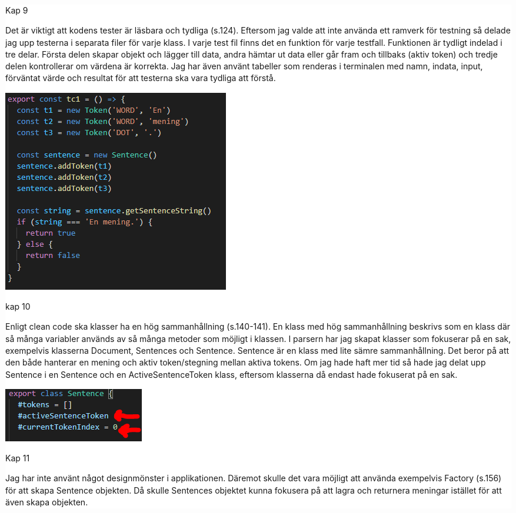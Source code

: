 Kap 9

Det är viktigt att kodens tester är läsbara och tydliga (s.124). Eftersom jag valde att inte använda ett ramverk för testning så delade jag upp testerna i separata filer för varje klass. I varje test fil finns det en funktion för varje testfall. Funktionen är tydligt indelad i tre delar. Första delen skapar objekt och lägger till data, andra hämtar ut data eller går fram och tillbaks (aktiv token) och tredje delen kontrollerar om värdena är korrekta. Jag har även använt tabeller som renderas i terminalen med namn, indata, input, förväntat värde och resultat för att testerna ska vara tydliga att förstå.

![Bild](img/kap9.PNG)

kap 10

Enligt clean code ska klasser ha en hög sammanhållning (s.140-141). En klass med hög sammanhållning beskrivs som en klass där så många variabler används av så många metoder som möjligt i klassen. I parsern har jag skapat klasser som fokuserar på en sak, exempelvis klasserna Document, Sentences och Sentence. Sentence är en klass med lite sämre sammanhållning. Det beror på att den både hanterar en mening och aktiv token/stegning mellan aktiva tokens. Om jag hade haft mer tid så hade jag delat upp Sentence i en Sentence och en ActiveSentenceToken klass, eftersom klasserna då endast hade fokuserat på en sak.

![Bild](img/kap10.PNG)

Kap 11

Jag har inte använt något designmönster i applikationen. Däremot skulle det vara möjligt att använda exempelvis Factory (s.156) för att skapa Sentence objekten. Då skulle Sentences objektet kunna fokusera på att lagra och returnera meningar istället för att även skapa objekten.
